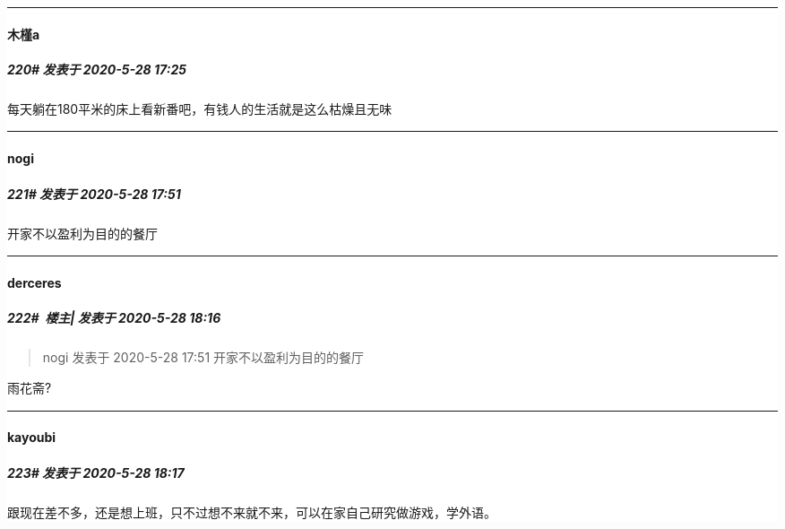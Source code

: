 





*****

####  木槿a  
##### 220#       发表于 2020-5-28 17:25




每天躺在180平米的床上看新番吧，有钱人的生活就是这么枯燥且无味







*****

####  nogi  
##### 221#       发表于 2020-5-28 17:51




开家不以盈利为目的的餐厅







*****

####  derceres  
##### 222#         楼主| 发表于 2020-5-28 18:16



<blockquote>nogi 发表于 2020-5-28 17:51
开家不以盈利为目的的餐厅</blockquote>
雨花斋?







*****

####  kayoubi  
##### 223#       发表于 2020-5-28 18:17




跟现在差不多，还是想上班，只不过想不来就不来，可以在家自己研究做游戏，学外语。






